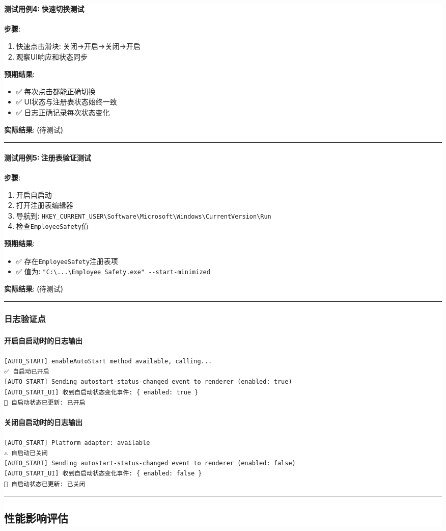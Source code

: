 #### 测试用例4: 快速切换测试

**步骤**:
1. 快速点击滑块: 关闭→开启→关闭→开启
2. 观察UI响应和状态同步

**预期结果**:
- ✅ 每次点击都能正确切换
- ✅ UI状态与注册表状态始终一致
- ✅ 日志正确记录每次状态变化

**实际结果**: (待测试)

---

#### 测试用例5: 注册表验证测试

**步骤**:
1. 开启自启动
2. 打开注册表编辑器
3. 导航到: `HKEY_CURRENT_USER\Software\Microsoft\Windows\CurrentVersion\Run`
4. 检查`EmployeeSafety`值

**预期结果**:
- ✅ 存在`EmployeeSafety`注册表项
- ✅ 值为: `"C:\...\Employee Safety.exe" --start-minimized`

**实际结果**: (待测试)

---

### 日志验证点

#### 开启自启动时的日志输出

```
[AUTO_START] enableAutoStart method available, calling...
✅ 自启动已开启
[AUTO_START] Sending autostart-status-changed event to renderer (enabled: true)
[AUTO_START_UI] 收到自启动状态变化事件: { enabled: true }
🔄 自启动状态已更新: 已开启
```

#### 关闭自启动时的日志输出

```
[AUTO_START] Platform adapter: available
⚠️ 自启动已关闭
[AUTO_START] Sending autostart-status-changed event to renderer (enabled: false)
[AUTO_START_UI] 收到自启动状态变化事件: { enabled: false }
🔄 自启动状态已更新: 已关闭
```

---

## 性能影响评估
